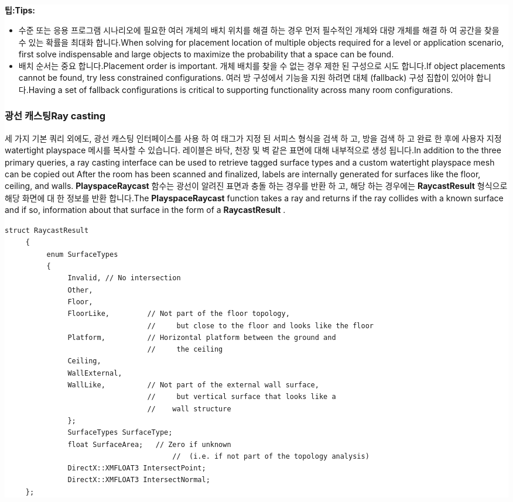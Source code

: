 
<span data-ttu-id="4d2d8-229">**팁:**</span><span class="sxs-lookup"><span data-stu-id="4d2d8-229">**Tips:**</span></span>
* <span data-ttu-id="4d2d8-230">수준 또는 응용 프로그램 시나리오에 필요한 여러 개체의 배치 위치를 해결 하는 경우 먼저 필수적인 개체와 대량 개체를 해결 하 여 공간을 찾을 수 있는 확률을 최대화 합니다.</span><span class="sxs-lookup"><span data-stu-id="4d2d8-230">When solving for placement location of multiple objects required for a level or application scenario, first solve indispensable and large objects to maximize the probability that a space can be found.</span></span>
* <span data-ttu-id="4d2d8-231">배치 순서는 중요 합니다.</span><span class="sxs-lookup"><span data-stu-id="4d2d8-231">Placement order is important.</span></span> <span data-ttu-id="4d2d8-232">개체 배치를 찾을 수 없는 경우 제한 된 구성으로 시도 합니다.</span><span class="sxs-lookup"><span data-stu-id="4d2d8-232">If object placements cannot be found, try less constrained configurations.</span></span> <span data-ttu-id="4d2d8-233">여러 방 구성에서 기능을 지원 하려면 대체 (fallback) 구성 집합이 있어야 합니다.</span><span class="sxs-lookup"><span data-stu-id="4d2d8-233">Having a set of fallback configurations is critical to supporting functionality across many room configurations.</span></span>

### <a name="ray-casting"></a><span data-ttu-id="4d2d8-234">광선 캐스팅</span><span class="sxs-lookup"><span data-stu-id="4d2d8-234">Ray casting</span></span>

<span data-ttu-id="4d2d8-235">세 가지 기본 쿼리 외에도, 광선 캐스팅 인터페이스를 사용 하 여 태그가 지정 된 서피스 형식을 검색 하 고, 방을 검색 하 고 완료 한 후에 사용자 지정 watertight playspace 메시를 복사할 수 있습니다. 레이블은 바닥, 천장 및 벽 같은 표면에 대해 내부적으로 생성 됩니다.</span><span class="sxs-lookup"><span data-stu-id="4d2d8-235">In addition to the three primary queries, a ray casting interface can be used to retrieve tagged surface types and a custom watertight playspace mesh can be copied out After the room has been scanned and finalized, labels are internally generated for surfaces like the floor, ceiling, and walls.</span></span> <span data-ttu-id="4d2d8-236">**PlayspaceRaycast** 함수는 광선이 알려진 표면과 충돌 하는 경우를 반환 하 고, 해당 하는 경우에는 **RaycastResult** 형식으로 해당 화면에 대 한 정보를 반환 합니다.</span><span class="sxs-lookup"><span data-stu-id="4d2d8-236">The **PlayspaceRaycast** function takes a ray and returns if the ray collides with a known surface and if so, information about that surface in the form of a **RaycastResult** .</span></span> 


```
struct RaycastResult
     {
          enum SurfaceTypes
          {
               Invalid, // No intersection
               Other,
               Floor,
               FloorLike,         // Not part of the floor topology, 
                                  //     but close to the floor and looks like the floor
               Platform,          // Horizontal platform between the ground and 
                                  //     the ceiling
               Ceiling,
               WallExternal,
               WallLike,          // Not part of the external wall surface, 
                                  //     but vertical surface that looks like a 
                                  //    wall structure
               };
               SurfaceTypes SurfaceType;
               float SurfaceArea;   // Zero if unknown 
                                        //  (i.e. if not part of the topology analysis)
               DirectX::XMFLOAT3 IntersectPoint;
               DirectX::XMFLOAT3 IntersectNormal;
     };
```

